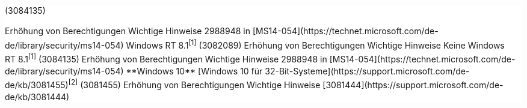(3084135)
</td>
<td style="border:1px solid black;">
Erhöhung von Berechtigungen
</td>
<td style="border:1px solid black;">
Wichtige Hinweise
</td>
<td style="border:1px solid black;">
2988948 in [MS14-054](https://technet.microsoft.com/de-de/library/security/ms14-054)
</td>
</tr>
<tr>
<td style="border:1px solid black;">
Windows RT 8.1<sup>[1]</sup>
(3082089)
</td>
<td style="border:1px solid black;">
Erhöhung von Berechtigungen
</td>
<td style="border:1px solid black;">
Wichtige Hinweise
</td>
<td style="border:1px solid black;">
Keine
</td>
</tr>
<tr>
<td style="border:1px solid black;">
Windows RT 8.1<sup>[1]</sup>
(3084135)
</td>
<td style="border:1px solid black;">
Erhöhung von Berechtigungen
</td>
<td style="border:1px solid black;">
Wichtige Hinweise
</td>
<td style="border:1px solid black;">
2988948 in [MS14-054](https://technet.microsoft.com/de-de/library/security/ms14-054)
</td>
</tr>
<tr>
<td style="border:1px solid black;" colspan="4">
**Windows 10**
</td>
</tr>
<tr>
<td style="border:1px solid black;">
[Windows 10 für 32-Bit-Systeme](https://support.microsoft.com/de-de/kb/3081455)<sup>[2]</sup>
(3081455)
</td>
<td style="border:1px solid black;">
Erhöhung von Berechtigungen
</td>
<td style="border:1px solid black;">
Wichtige Hinweise
</td>
<td style="border:1px solid black;">
[3081444](https://support.microsoft.com/de-de/kb/3081444)
</td>
</tr>
<tr>
<td style="border:1px solid black;">